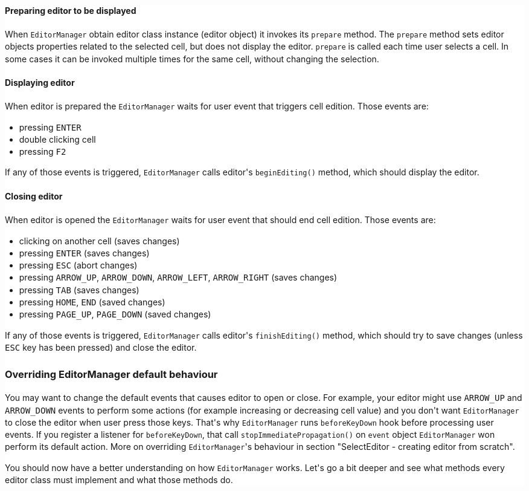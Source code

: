 #### Preparing editor to be displayed
When `EditorManager` obtain editor class instance (editor object) it invokes its `prepare` method. The `prepare` method
sets editor objects properties related to the selected cell, but does not display the editor. `prepare` is called each time
user selects a cell. In some cases it can be invoked multiple times for the same cell, without changing the selection.

#### Displaying editor
When editor is prepared the `EditorManager` waits for user event that triggers cell edition. Those events are:

* pressing <kbd>ENTER</kbd>
* double clicking cell
* pressing <kbd>F2</kbd>

If any of those events is triggered, `EditorManager` calls editor's `beginEditing()` method, which should display the editor.

#### Closing editor
When editor is opened the `EditorManager` waits for user event that should end cell edition. Those events are:

* clicking on another cell (saves changes)
* pressing <kbd>ENTER</kbd> (saves changes)
* pressing <kbd>ESC</kbd> (abort changes)
* pressing <kbd>ARROW_UP</kbd>, <kbd>ARROW_DOWN</kbd>, <kbd>ARROW_LEFT</kbd>, <kbd>ARROW_RIGHT</kbd> (saves changes)
* pressing <kbd>TAB</kbd> (saves changes)
* pressing <kbd>HOME</kbd>, <kbd>END</kbd> (saved changes)
* pressing <kbd>PAGE_UP</kbd>, <kbd>PAGE_DOWN</kbd> (saved changes)

If any of those events is triggered, `EditorManager` calls editor's `finishEditing()` method, which should try to save changes
(unless <kbd>ESC</kbd> key has been pressed) and close the editor.

### Overriding EditorManager default behaviour
You may want to change the default events that causes editor to open or close. For example, your editor might use
<kbd>ARROW_UP</kbd> and <kbd>ARROW_DOWN</kbd> events to perform some actions (for example increasing or decreasing cell value)
and you don't want `EditorManager` to close the editor when user press those keys. That's why `EditorManager` runs `beforeKeyDown`
hook before processing user events. If you register a listener for `beforeKeyDown`, that call `stopImmediatePropagation()`
on `event` object `EditorManager` won perform its default action. More on overriding `EditorManager`'s behaviour in section
"SelectEditor - creating editor from scratch".

You should now have a better understanding on how `EditorManager` works. Let's go a bit deeper and see what methods every
editor class must implement and what those methods do.
